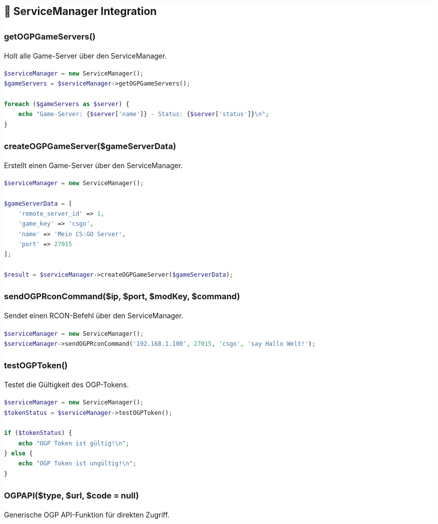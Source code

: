 ## 🔧 ServiceManager Integration

### getOGPGameServers()
Holt alle Game-Server über den ServiceManager.

```php
$serviceManager = new ServiceManager();
$gameServers = $serviceManager->getOGPGameServers();

foreach ($gameServers as $server) {
    echo "Game-Server: {$server['name']} - Status: {$server['status']}\n";
}
```

### createOGPGameServer($gameServerData)
Erstellt einen Game-Server über den ServiceManager.

```php
$serviceManager = new ServiceManager();

$gameServerData = [
    'remote_server_id' => 1,
    'game_key' => 'csgo',
    'name' => 'Mein CS:GO Server',
    'port' => 27015
];

$result = $serviceManager->createOGPGameServer($gameServerData);
```

### sendOGPRconCommand($ip, $port, $modKey, $command)
Sendet einen RCON-Befehl über den ServiceManager.

```php
$serviceManager = new ServiceManager();
$serviceManager->sendOGPRconCommand('192.168.1.100', 27015, 'csgo', 'say Hallo Welt!');
```

### testOGPToken()
Testet die Gültigkeit des OGP-Tokens.

```php
$serviceManager = new ServiceManager();
$tokenStatus = $serviceManager->testOGPToken();

if ($tokenStatus) {
    echo "OGP Token ist gültig!\n";
} else {
    echo "OGP Token ist ungültig!\n";
}
```

### OGPAPI($type, $url, $code = null)
Generische OGP API-Funktion für direkten Zugriff.
